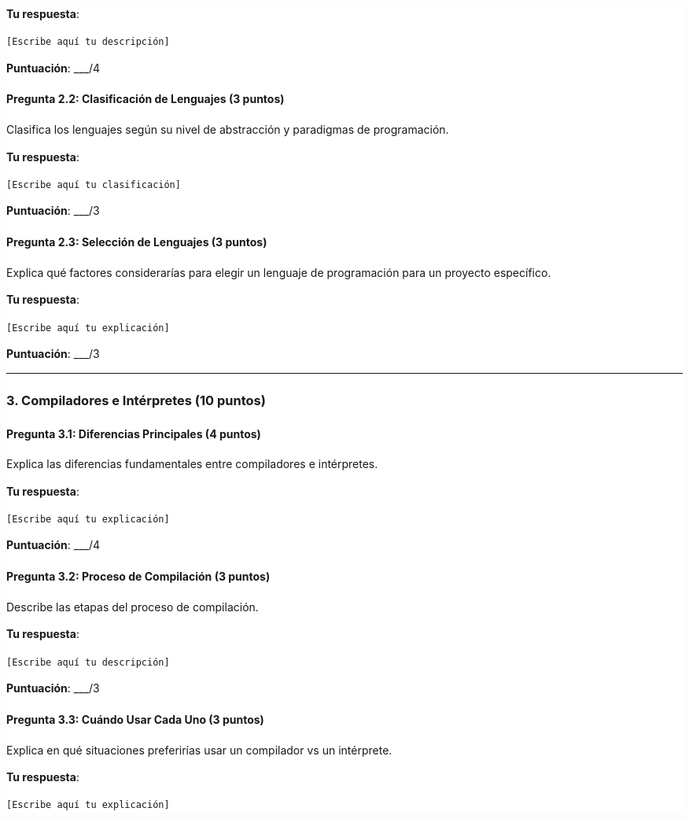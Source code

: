 **Tu respuesta**:
```
[Escribe aquí tu descripción]
```

**Puntuación**: ___/4

#### **Pregunta 2.2: Clasificación de Lenguajes (3 puntos)**
Clasifica los lenguajes según su nivel de abstracción y paradigmas de programación.

**Tu respuesta**:
```
[Escribe aquí tu clasificación]
```

**Puntuación**: ___/3

#### **Pregunta 2.3: Selección de Lenguajes (3 puntos)**
Explica qué factores considerarías para elegir un lenguaje de programación para un proyecto específico.

**Tu respuesta**:
```
[Escribe aquí tu explicación]
```

**Puntuación**: ___/3

---

### **3. Compiladores e Intérpretes (10 puntos)**

#### **Pregunta 3.1: Diferencias Principales (4 puntos)**
Explica las diferencias fundamentales entre compiladores e intérpretes.

**Tu respuesta**:
```
[Escribe aquí tu explicación]
```

**Puntuación**: ___/4

#### **Pregunta 3.2: Proceso de Compilación (3 puntos)**
Describe las etapas del proceso de compilación.

**Tu respuesta**:
```
[Escribe aquí tu descripción]
```

**Puntuación**: ___/3

#### **Pregunta 3.3: Cuándo Usar Cada Uno (3 puntos)**
Explica en qué situaciones preferirías usar un compilador vs un intérprete.

**Tu respuesta**:
```
[Escribe aquí tu explicación]
```
